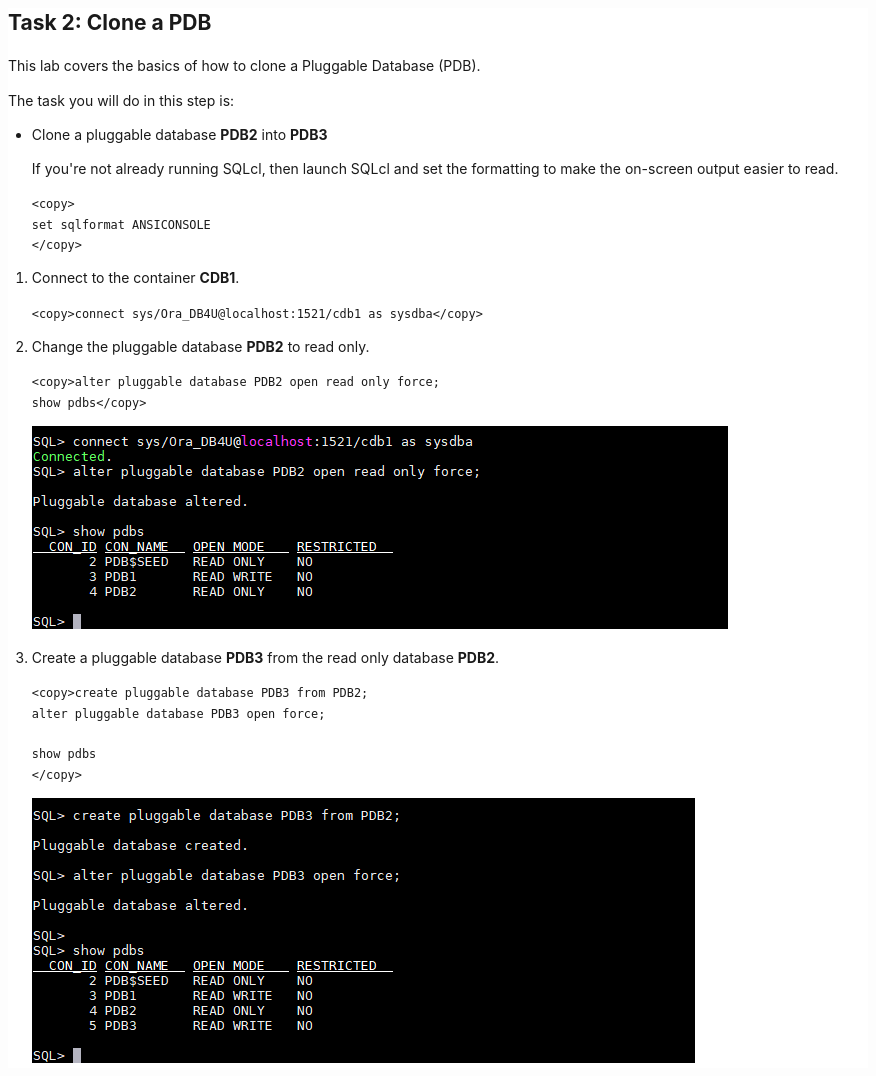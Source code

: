 ## Task 2: Clone a PDB
This lab covers the basics of how to clone a Pluggable Database (PDB).

The task you will do in this step is:
- Clone a pluggable database **PDB2** into **PDB3**

    If you're not already running SQLcl, then launch SQLcl and set the formatting to make the on-screen output easier to read.

    ```
    <copy>
    set sqlformat ANSICONSOLE
    </copy>
    ```

1. Connect to the container **CDB1**.

    ```
    <copy>connect sys/Ora_DB4U@localhost:1521/cdb1 as sysdba</copy>
    ```

2. Change the pluggable database **PDB2** to read only.

    ```
    <copy>alter pluggable database PDB2 open read only force;
    show pdbs</copy>
    ```

   ![](./images/task2.2-alterpdbreadonly.png " ")


3. Create a pluggable database **PDB3** from the read only database **PDB2**.

    ```
    <copy>create pluggable database PDB3 from PDB2;
    alter pluggable database PDB3 open force;

    show pdbs
    </copy>
    ```

   ![](./images/task2.3-clonepdb2topdb3.png " ")
